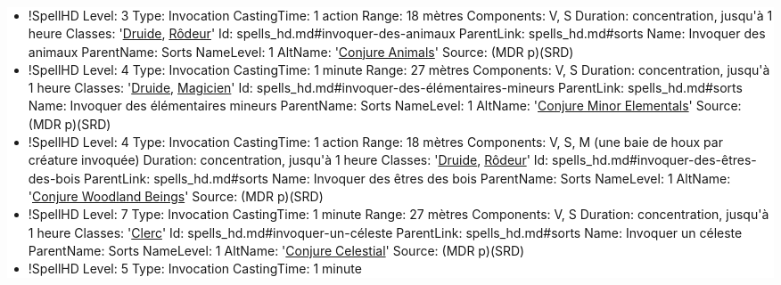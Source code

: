 - !SpellHD
  Level: 3
  Type: Invocation
  CastingTime: 1 action
  Range: 18 mètres
  Components: V, S
  Duration: concentration, jusqu'à 1 heure
  Classes: '[Druide](hd_druid.md), [Rôdeur](hd_ranger.md)'
  Id: spells_hd.md#invoquer-des-animaux
  ParentLink: spells_hd.md#sorts
  Name: Invoquer des animaux
  ParentName: Sorts
  NameLevel: 1
  AltName: '[Conjure Animals](srd_spells_conjure_animals.md)'
  Source: (MDR p)(SRD)
- !SpellHD
  Level: 4
  Type: Invocation
  CastingTime: 1 minute
  Range: 27 mètres
  Components: V, S
  Duration: concentration, jusqu'à 1 heure
  Classes: '[Druide](hd_druid.md), [Magicien](hd_wizard.md)'
  Id: spells_hd.md#invoquer-des-élémentaires-mineurs
  ParentLink: spells_hd.md#sorts
  Name: Invoquer des élémentaires mineurs
  ParentName: Sorts
  NameLevel: 1
  AltName: '[Conjure Minor Elementals](srd_spells_conjure_minor_elementals.md)'
  Source: (MDR p)(SRD)
- !SpellHD
  Level: 4
  Type: Invocation
  CastingTime: 1 action
  Range: 18 mètres
  Components: V, S, M (une baie de houx par créature invoquée)
  Duration: concentration, jusqu'à 1 heure
  Classes: '[Druide](hd_druid.md), [Rôdeur](hd_ranger.md)'
  Id: spells_hd.md#invoquer-des-êtres-des-bois
  ParentLink: spells_hd.md#sorts
  Name: Invoquer des êtres des bois
  ParentName: Sorts
  NameLevel: 1
  AltName: '[Conjure Woodland Beings](srd_spells_conjure_woodland_beings.md)'
  Source: (MDR p)(SRD)
- !SpellHD
  Level: 7
  Type: Invocation
  CastingTime: 1 minute
  Range: 27 mètres
  Components: V, S
  Duration: concentration, jusqu'à 1 heure
  Classes: '[Clerc](hd_cleric.md)'
  Id: spells_hd.md#invoquer-un-céleste
  ParentLink: spells_hd.md#sorts
  Name: Invoquer un céleste
  ParentName: Sorts
  NameLevel: 1
  AltName: '[Conjure Celestial](srd_spells_conjure_celestial.md)'
  Source: (MDR p)(SRD)
- !SpellHD
  Level: 5
  Type: Invocation
  CastingTime: 1 minute